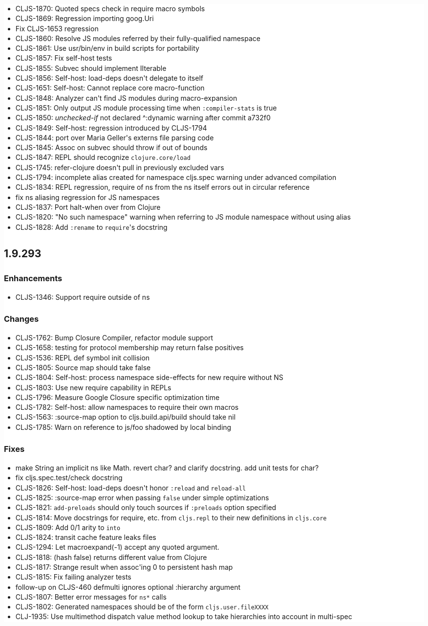 * CLJS-1870: Quoted specs check in require macro symbols
* CLJS-1869: Regression importing goog.Uri
* Fix CLJS-1653 regression
* CLJS-1860: Resolve JS modules referred by their fully-qualified namespace
* CLJS-1861: Use usr/bin/env in build scripts for portability
* CLJS-1857: Fix self-host tests
* CLJS-1855: Subvec should implement IIterable
* CLJS-1856: Self-host: load-deps doesn't delegate to itself
* CLJS-1651: Self-host: Cannot replace core macro-function
* CLJS-1848: Analyzer can't find JS modules during macro-expansion
* CLJS-1851: Only output JS module processing time when `:compiler-stats` is true
* CLJS-1850: *unchecked-if* not declared ^:dynamic warning after commit a732f0
* CLJS-1849: Self-host: regression introduced by CLJS-1794
* CLJS-1844: port over Maria Geller's externs file parsing code
* CLJS-1845: Assoc on subvec should throw if out of bounds
* CLJS-1847: REPL should recognize `clojure.core/load`
* CLJS-1745: refer-clojure doesn't pull in previously excluded vars
* CLJS-1794: incomplete alias created for namespace cljs.spec warning under advanced compilation
* CLJS-1834: REPL regression, require of ns from the ns itself errors out in circular reference
* fix ns aliasing regression for JS namespaces
* CLJS-1837: Port halt-when over from Clojure
* CLJS-1820: "No such namespace" warning when referring to JS module namespace without using alias
* CLJS-1828: Add `:rename` to `require`'s docstring

## 1.9.293

### Enhancements
* CLJS-1346: Support require outside of ns

### Changes
* CLJS-1762: Bump Closure Compiler, refactor module support
* CLJS-1658: testing for protocol membership may return false positives
* CLJS-1536: REPL def symbol init collision
* CLJS-1805: Source map should take false
* CLJS-1804: Self-host: process namespace side-effects for new require without NS
* CLJS-1803: Use new require capability in REPLs
* CLJS-1796: Measure Google Closure specific optimization time
* CLJS-1782: Self-host: allow namespaces to require their own macros
* CLJS-1563: :source-map option to cljs.build.api/build should take nil
* CLJS-1785: Warn on reference to js/foo shadowed by local binding

### Fixes
* make String an implicit ns like Math. revert char? and clarify docstring. add unit tests for char?
* fix cljs.spec.test/check docstring
* CLJS-1826: Self-host: load-deps doesn't honor `:reload` and `reload-all`
* CLJS-1825: :source-map error when passing `false` under simple optimizations
* CLJS-1821: `add-preloads` should only touch sources if `:preloads` option specified
* CLJS-1814: Move docstrings for require, etc. from `cljs.repl` to their new definitions in `cljs.core`
* CLJS-1809: Add 0/1 arity to `into`
* CLJS-1824: transit cache feature leaks files
* CLJS-1294: Let macroexpand(-1) accept any quoted argument.
* CLJS-1818: (hash false) returns different value from Clojure
* CLJS-1817: Strange result when assoc'ing 0 to persistent hash map
* CLJS-1815: Fix failing analyzer tests
* follow-up on CLJS-460 defmulti ignores optional :hierarchy argument
* CLJS-1807: Better error messages for `ns*` calls
* CLJS-1802: Generated namespaces should be of the form `cljs.user.fileXXXX`
* CLJ-1935: Use multimethod dispatch value method lookup to take hierarchies into account in multi-spec